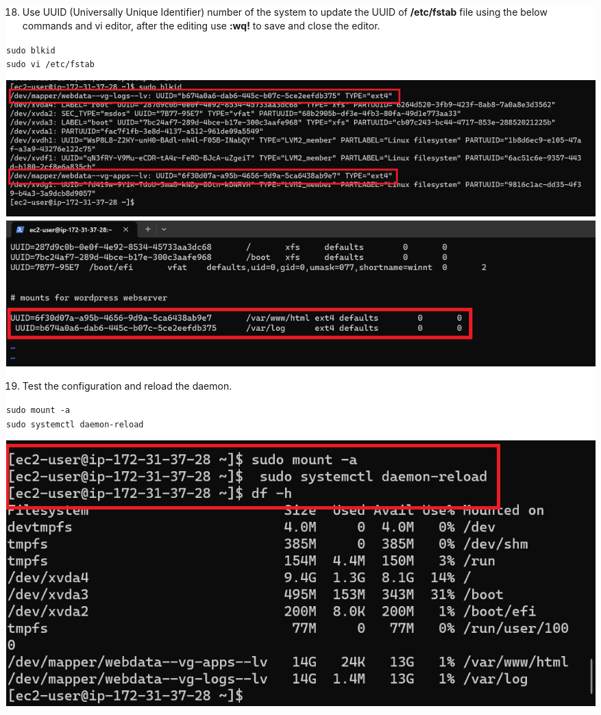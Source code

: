 18. Use UUID (Universally Unique Identifier) number of the system to update the UUID of **/etc/fstab** file using the below commands and vi editor, after the editing use **:wq!** to save and close the editor.
```
sudo blkid
sudo vi /etc/fstab
```
![Alt text](<Images/sudo blkid for UUID.png>)
![Alt text](<Images/edit the UUID file using the vi.png>)

19. Test the configuration and reload the daemon.
```
sudo mount -a
sudo systemctl daemon-reload
```
![Alt text](<Images/sudo mount -a.png>)
